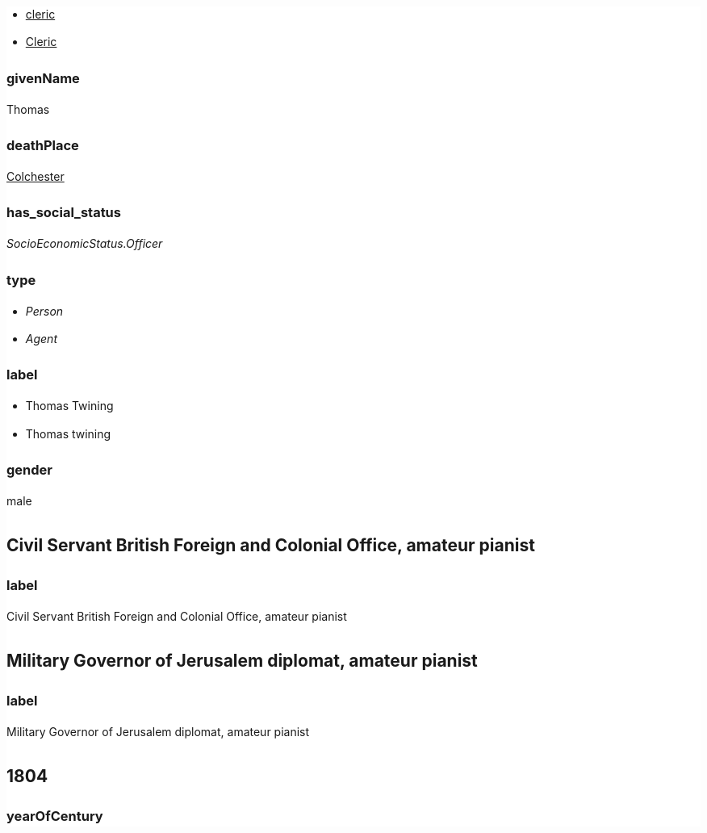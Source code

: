  - [cleric](#cleric)

 - [Cleric](#Cleric)

### givenName


Thomas

### deathPlace


[Colchester](#Colchester)

### has_social_status


*SocioEconomicStatus.Officer*

### type

 - *Person*

 - *Agent*

### label

 - Thomas Twining

 - Thomas twining

### gender


male

## Civil Servant British  Foreign and Colonial Office, amateur pianist

### label


Civil Servant British  Foreign and Colonial Office, amateur pianist

## Military Governor of Jerusalem diplomat, amateur pianist

### label


Military Governor of Jerusalem diplomat, amateur pianist

## 1804

### yearOfCentury

